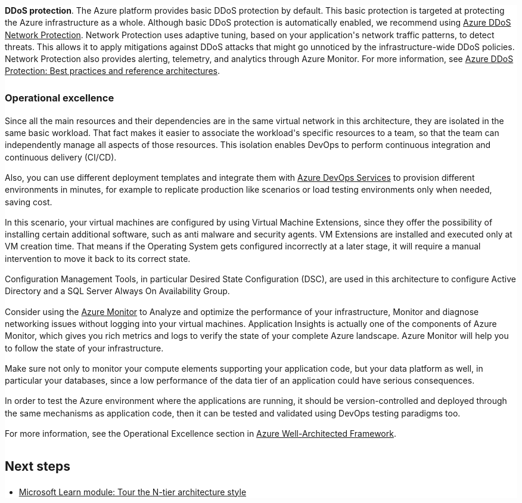 **DDoS protection**. The Azure platform provides basic DDoS protection by default. This basic protection is targeted at protecting the Azure infrastructure as a whole. Although basic DDoS protection is automatically enabled, we recommend using [Azure DDoS Network Protection][ddos]. Network Protection uses adaptive tuning, based on your application's network traffic patterns, to detect threats. This allows it to apply mitigations against DDoS attacks that might go unnoticed by the infrastructure-wide DDoS policies. Network Protection also provides alerting, telemetry, and analytics through Azure Monitor. For more information, see [Azure DDoS Protection: Best practices and reference architectures][ddos-best-practices].

### Operational excellence

Since all the main resources and their dependencies are in the same virtual network in this architecture, they are isolated in the same basic workload. That fact makes it easier to associate the workload's specific resources to a team, so that the team can independently manage all aspects of those resources. This isolation enables DevOps to perform continuous integration and continuous delivery (CI/CD).

Also, you can use different deployment templates and integrate them with [Azure DevOps Services][az-devops] to provision different environments in minutes, for example to replicate production like scenarios or load testing environments only when needed, saving cost.

In this scenario, your virtual machines are configured by using Virtual Machine Extensions, since they offer the possibility of installing certain additional software, such as anti malware and security agents. VM Extensions are installed and executed only at VM creation time. That means if the Operating System gets configured incorrectly at a later stage, it will require a manual intervention to move it back to its correct state.

Configuration Management Tools, in particular Desired State Configuration (DSC), are used in this architecture to configure Active Directory and a SQL Server Always On Availability Group.

Consider using the [Azure Monitor][azure-monitor] to Analyze and optimize the performance of your infrastructure, Monitor and diagnose networking issues without logging into your virtual machines. Application Insights is actually one of the components of Azure Monitor, which gives you rich metrics and logs to verify the state of your complete Azure landscape. Azure Monitor will help you to follow the state of your infrastructure.

Make sure not only to monitor your compute elements supporting your application code, but your data platform as well, in particular your databases, since a low performance of the data tier of an application could have serious consequences.

In order to test the Azure environment where the applications are running, it should be version-controlled and deployed through the same mechanisms as application code, then it can be tested and validated using DevOps testing paradigms too.

For more information, see the Operational Excellence section in [Azure Well-Architected Framework][WAF-devops].

## Next steps

- [Microsoft Learn module: Tour the N-tier architecture style](/training/modules/n-tier-architecture/)



[az-devops]: /azure/virtual-machines/windows/infrastructure-automation#azure-devops-services
[azure-monitor]: https://azure.microsoft.com/services/monitor/
[Azure-SQl-Pricing]: https://azure.microsoft.com/pricing/details/sql-database/managed/
[app-gw-scaling]: /azure/application-gateway/application-gateway-autoscaling-zone-redundant
[azure-dns]: /azure/dns/dns-overview
[azure-key-vault]: https://azure.microsoft.com/services/key-vault
[bastion host]: https://en.wikipedia.org/wiki/Bastion_host
[cidr]: https://en.wikipedia.org/wiki/Classless_Inter-Domain_Routing
[azure-pricing-calculator]: https://azure.microsoft.com/pricing/calculator
[ddos-best-practices]: /azure/security/fundamentals/ddos-best-practices
[ddos]: /azure/virtual-network/ddos-protection-overview
[dmz]: ../dmz/secure-vnet-dmz.yml
[load-balancer-hashing]: /azure/load-balancer/components#load-balancing-rules
[load-balancer]: /azure/load-balancer/load-balancer-standard-overview
[multi-dc]: ./multi-region-sql-server.yml
[n-tier]: ../../guide/architecture-styles/n-tier.yml
[network-security]: /azure/best-practices-network-security
[nsg]: /azure/virtual-network/virtual-networks-nsg
[plan-network]: /azure/virtual-network/virtual-network-vnet-plan-design-arm
[private-ip-space]: https://en.wikipedia.org/wiki/Private_network#Private_IPv4_address_spaces
[public IP address]: /azure/virtual-network/virtual-network-ip-addresses-overview-arm
[resource-manager-overview]: /azure/azure-resource-manager/resource-group-overview
[sql-alwayson-force-failover]: /sql/database-engine/availability-groups/windows/perform-a-forced-manual-failover-of-an-availability-group-sql-server?view=sql-server-ver15&preserve-view=true
[sql-alwayson-getting-started]: /sql/database-engine/availability-groups/windows/getting-started-with-always-on-availability-groups-sql-server?view=sql-server-ver15&preserve-view=true
[sql-alwayson-ilb]: /azure/azure-sql/virtual-machines/windows/availability-group-load-balancer-portal-configure
[sql-alwayson-listeners]: /sql/database-engine/availability-groups/windows/listeners-client-connectivity-application-failover?view=sql-server-ver15&preserve-view=true
[sql-alwayson-read-only-routing]: /sql/database-engine/availability-groups/windows/listeners-client-connectivity-application-failover?view=sql-server-ver15&preserve-view=true#ConnectToSecondary
[sql-alwayson]: /sql/database-engine/availability-groups/windows/always-on-availability-groups-sql-server?view=sql-server-ver15&preserve-view=true
[sql-keyvault]: /azure/azure-sql/virtual-machines/windows/azure-key-vault-integration-configure
[Managed-Sql-pricing]: https://azure.microsoft.com/pricing/details/sql-database/managed
[subscription-limits]: /azure/azure-subscription-service-limits

[visio-download]: https://arch-center.azureedge.net/vm-reference-architectures.vsdx
[vmss-design]: /azure/virtual-machine-scale-sets/virtual-machine-scale-sets-design-overview
[vmss]: /azure/virtual-machine-scale-sets/virtual-machine-scale-sets-overview
[Windows-vm-pricing]: https://azure.microsoft.com/pricing/details/virtual-machines/windows
[WAF-devops]: /azure/architecture/framework/devops/overview
[WAF-cost]: /azure/architecture/framework/cost/overview